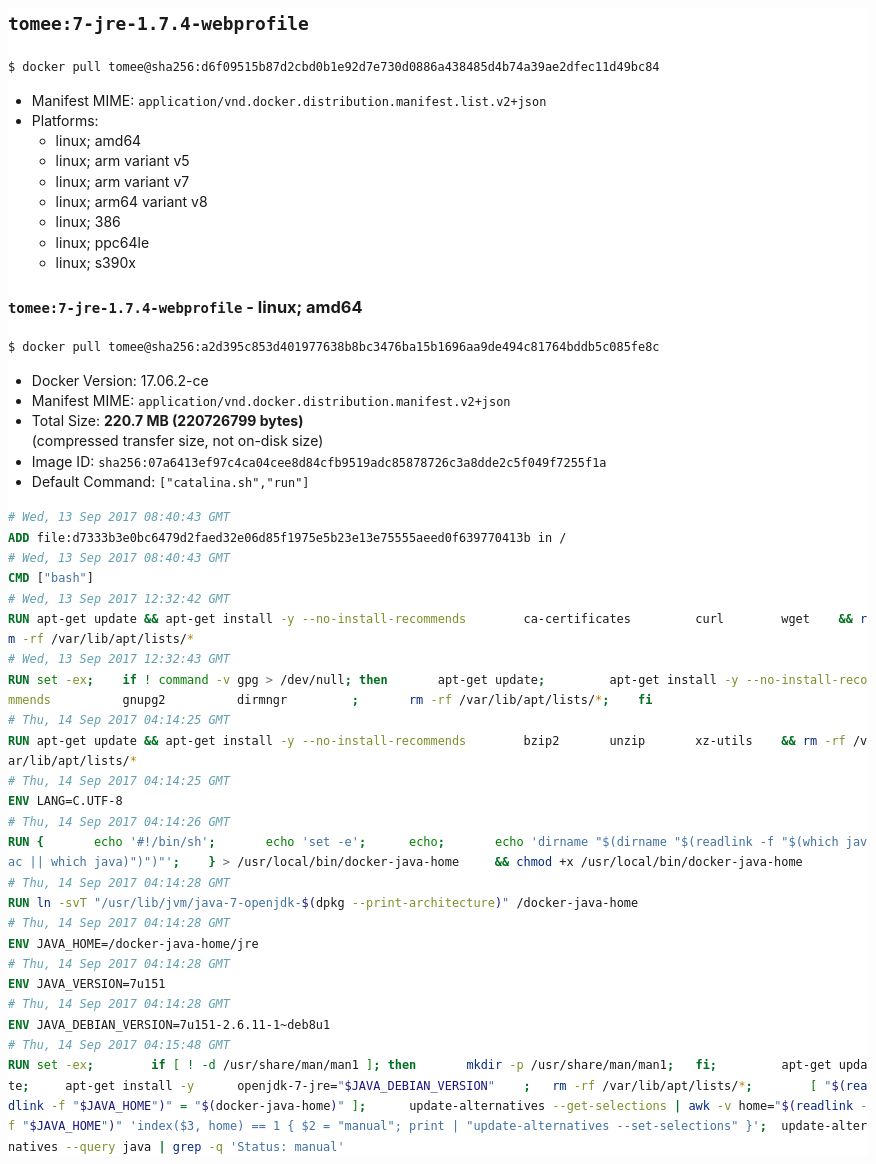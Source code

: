 ## `tomee:7-jre-1.7.4-webprofile`

```console
$ docker pull tomee@sha256:d6f09515b87d2cbd0b1e92d7e730d0886a438485d4b74a39ae2dfec11d49bc84
```

-	Manifest MIME: `application/vnd.docker.distribution.manifest.list.v2+json`
-	Platforms:
	-	linux; amd64
	-	linux; arm variant v5
	-	linux; arm variant v7
	-	linux; arm64 variant v8
	-	linux; 386
	-	linux; ppc64le
	-	linux; s390x

### `tomee:7-jre-1.7.4-webprofile` - linux; amd64

```console
$ docker pull tomee@sha256:a2d395c853d401977638b8bc3476ba15b1696aa9de494c81764bddb5c085fe8c
```

-	Docker Version: 17.06.2-ce
-	Manifest MIME: `application/vnd.docker.distribution.manifest.v2+json`
-	Total Size: **220.7 MB (220726799 bytes)**  
	(compressed transfer size, not on-disk size)
-	Image ID: `sha256:07a6413ef97c4ca04cee8d84cfb9519adc85878726c3a8dde2c5f049f7255f1a`
-	Default Command: `["catalina.sh","run"]`

```dockerfile
# Wed, 13 Sep 2017 08:40:43 GMT
ADD file:d7333b3e0bc6479d2faed32e06d85f1975e5b23e13e75555aeed0f639770413b in / 
# Wed, 13 Sep 2017 08:40:43 GMT
CMD ["bash"]
# Wed, 13 Sep 2017 12:32:42 GMT
RUN apt-get update && apt-get install -y --no-install-recommends 		ca-certificates 		curl 		wget 	&& rm -rf /var/lib/apt/lists/*
# Wed, 13 Sep 2017 12:32:43 GMT
RUN set -ex; 	if ! command -v gpg > /dev/null; then 		apt-get update; 		apt-get install -y --no-install-recommends 			gnupg2 			dirmngr 		; 		rm -rf /var/lib/apt/lists/*; 	fi
# Thu, 14 Sep 2017 04:14:25 GMT
RUN apt-get update && apt-get install -y --no-install-recommends 		bzip2 		unzip 		xz-utils 	&& rm -rf /var/lib/apt/lists/*
# Thu, 14 Sep 2017 04:14:25 GMT
ENV LANG=C.UTF-8
# Thu, 14 Sep 2017 04:14:26 GMT
RUN { 		echo '#!/bin/sh'; 		echo 'set -e'; 		echo; 		echo 'dirname "$(dirname "$(readlink -f "$(which javac || which java)")")"'; 	} > /usr/local/bin/docker-java-home 	&& chmod +x /usr/local/bin/docker-java-home
# Thu, 14 Sep 2017 04:14:28 GMT
RUN ln -svT "/usr/lib/jvm/java-7-openjdk-$(dpkg --print-architecture)" /docker-java-home
# Thu, 14 Sep 2017 04:14:28 GMT
ENV JAVA_HOME=/docker-java-home/jre
# Thu, 14 Sep 2017 04:14:28 GMT
ENV JAVA_VERSION=7u151
# Thu, 14 Sep 2017 04:14:28 GMT
ENV JAVA_DEBIAN_VERSION=7u151-2.6.11-1~deb8u1
# Thu, 14 Sep 2017 04:15:48 GMT
RUN set -ex; 		if [ ! -d /usr/share/man/man1 ]; then 		mkdir -p /usr/share/man/man1; 	fi; 		apt-get update; 	apt-get install -y 		openjdk-7-jre="$JAVA_DEBIAN_VERSION" 	; 	rm -rf /var/lib/apt/lists/*; 		[ "$(readlink -f "$JAVA_HOME")" = "$(docker-java-home)" ]; 		update-alternatives --get-selections | awk -v home="$(readlink -f "$JAVA_HOME")" 'index($3, home) == 1 { $2 = "manual"; print | "update-alternatives --set-selections" }'; 	update-alternatives --query java | grep -q 'Status: manual'
```